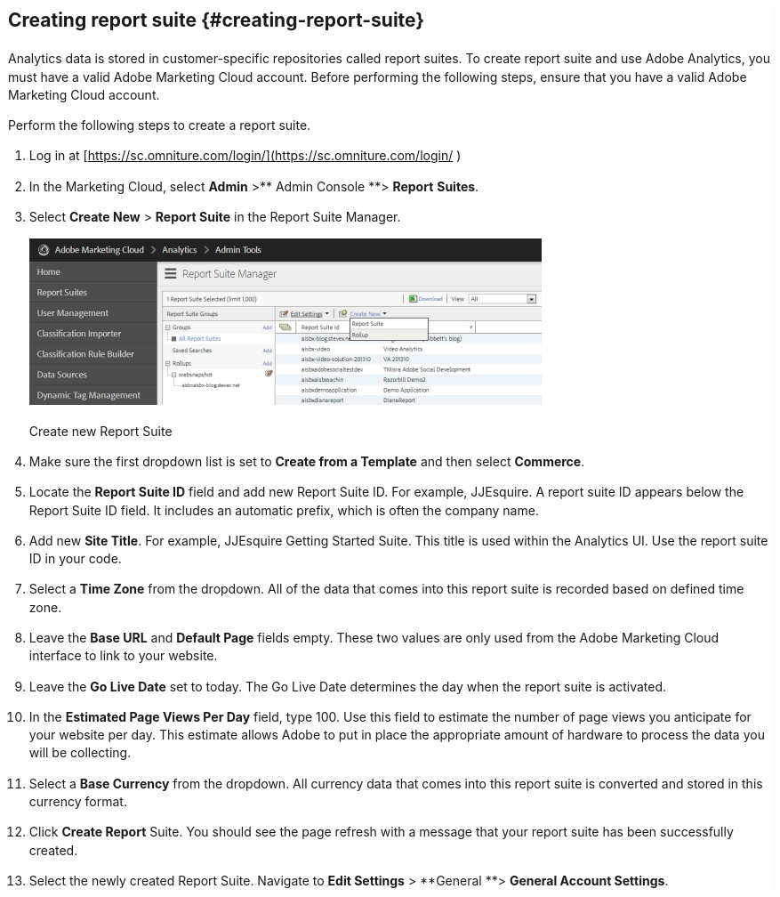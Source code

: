 ## Creating report suite {#creating-report-suite}

Analytics data is stored in customer-specific repositories called report suites. To create report suite and use Adobe Analytics, you must have a valid Adobe Marketing Cloud account. Before performing the following steps, ensure that you have a valid Adobe Marketing Cloud account.

Perform the following steps to create a report suite.

1. Log in at [https://sc.omniture.com/login/](https://sc.omniture.com/login/ ) 
1. In the Marketing Cloud, select **Admin** &gt;** Admin Console **&gt; **Report** **Suites**. 
1. Select **Create New** &gt; **Report Suite** in the Report Suite Manager.

   ![Create new Report Suite](assets/newreportsuite_new.png)

   Create new Report Suite

1. Make sure the first dropdown list is set to **Create from a Template** and then select **Commerce**.  

1. Locate the **Report Suite ID** field and add new Report Suite ID. For example, JJEsquire. A report suite ID appears below the Report Suite ID field. It includes an automatic prefix, which is often the company name.  

1. Add new **Site Title**. For example, JJEsquire Getting Started Suite. This title is used within the Analytics UI. Use the report suite ID in your code.  

1. Select a **Time Zone** from the dropdown. All of the data that comes into this report suite is recorded based on defined time zone.  

1. Leave the **Base URL** and **Default Page** fields empty. These two values are only used from the Adobe Marketing Cloud interface to link to your website. 
1. Leave the **Go Live Date** set to today. The Go Live Date determines the day when the report suite is activated.  

1. In the **Estimated Page Views Per Day** field, type 100. Use this field to estimate the number of page views you anticipate for your website per day. This estimate allows Adobe to put in place the appropriate amount of hardware to process the data you will be collecting.  

1. Select a **Base Currency** from the dropdown. All currency data that comes into this report suite is converted and stored in this currency format.  

1. Click **Create Report** Suite. You should see the page refresh with a message that your report suite has been successfully created.  

1. Select the newly created Report Suite. Navigate to **Edit Settings** &gt; **General **&gt; **General Account Settings**.

